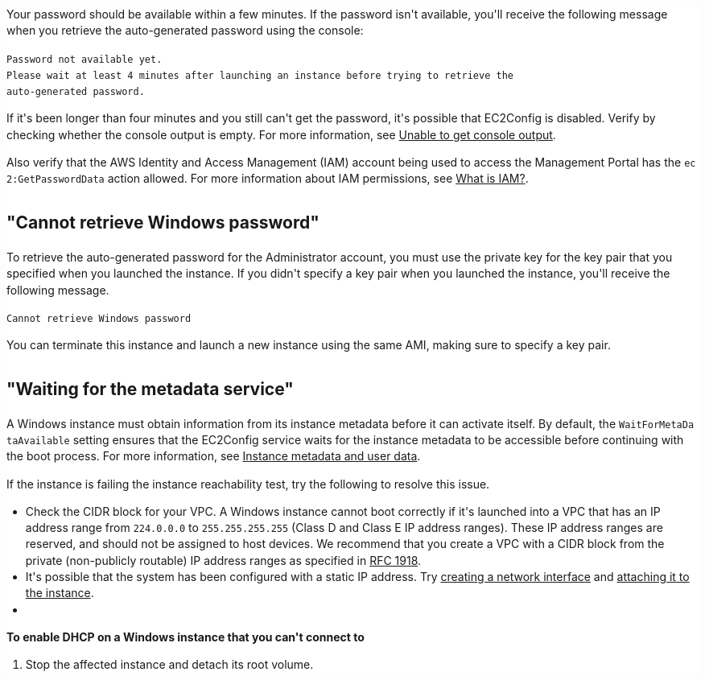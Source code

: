 Your password should be available within a few minutes\. If the password isn't available, you'll receive the following message when you retrieve the auto\-generated password using the console:

```
Password not available yet.
Please wait at least 4 minutes after launching an instance before trying to retrieve the 
auto-generated password.
```

If it's been longer than four minutes and you still can't get the password, it's possible that EC2Config is disabled\. Verify by checking whether the console output is empty\. For more information, see [Unable to get console output](common-issues.md#no-console-output)\.

Also verify that the AWS Identity and Access Management \(IAM\) account being used to access the Management Portal has the `ec2:GetPasswordData` action allowed\. For more information about IAM permissions, see [What is IAM?](https://docs.aws.amazon.com/IAM/latest/UserGuide/introduction.html)\.

## "Cannot retrieve Windows password"<a name="cannot-retrieve-password"></a>

To retrieve the auto\-generated password for the Administrator account, you must use the private key for the key pair that you specified when you launched the instance\. If you didn't specify a key pair when you launched the instance, you'll receive the following message\.

```
Cannot retrieve Windows password
```

You can terminate this instance and launch a new instance using the same AMI, making sure to specify a key pair\.

## "Waiting for the metadata service"<a name="metadata-unavailable"></a>

A Windows instance must obtain information from its instance metadata before it can activate itself\. By default, the `WaitForMetaDataAvailable` setting ensures that the EC2Config service waits for the instance metadata to be accessible before continuing with the boot process\. For more information, see [Instance metadata and user data](ec2-instance-metadata.md)\.

If the instance is failing the instance reachability test, try the following to resolve this issue\.
+ Check the CIDR block for your VPC\. A Windows instance cannot boot correctly if it's launched into a VPC that has an IP address range from `224.0.0.0` to `255.255.255.255` \(Class D and Class E IP address ranges\)\. These IP address ranges are reserved, and should not be assigned to host devices\. We recommend that you create a VPC with a CIDR block from the private \(non\-publicly routable\) IP address ranges as specified in [RFC 1918](http://www.faqs.org/rfcs/rfc1918.html)\.
+ It's possible that the system has been configured with a static IP address\. Try [creating a network interface](using-eni.md#create_eni) and [attaching it to the instance](using-eni.md#attach_eni)\.
+ 

**To enable DHCP on a Windows instance that you can't connect to**

  1. Stop the affected instance and detach its root volume\.
